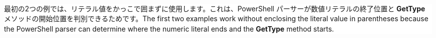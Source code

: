 <span data-ttu-id="9f089-249">最初の2つの例では、リテラル値をかっこで囲まずに使用します。これは、PowerShell パーサーが数値リテラルの終了位置と **GetType** メソッドの開始位置を判別できるためです。</span><span class="sxs-lookup"><span data-stu-id="9f089-249">The first two examples work without enclosing the literal value in parentheses because the PowerShell parser can determine where the numeric literal ends and the **GetType** method starts.</span></span>


[bigint]: /dotnet/api/system.numerics.biginteger
